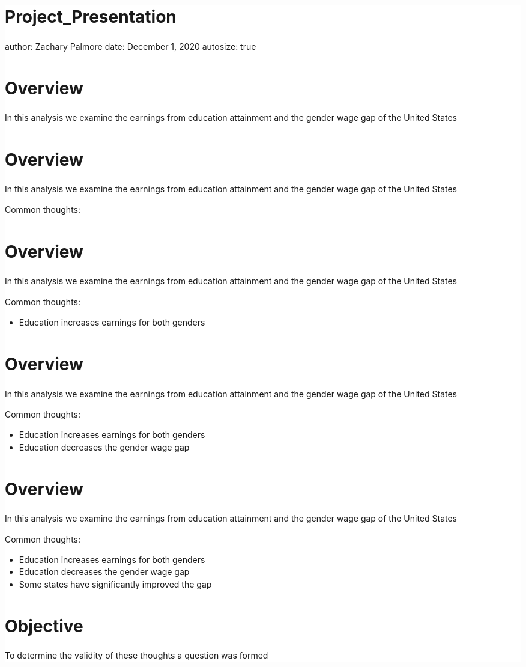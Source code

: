 Project_Presentation
========================================================
author: Zachary Palmore
date: December 1, 2020
autosize: true














Overview
========================================================
In this analysis we examine the earnings from education attainment and the gender wage gap of the United States


Overview
========================================================
In this analysis we examine the earnings from education attainment and the gender wage gap of the United States

Common thoughts:

Overview
========================================================
In this analysis we examine the earnings from education attainment and the gender wage gap of the United States

Common thoughts:

- Education increases earnings for both genders

Overview
========================================================
In this analysis we examine the earnings from education attainment and the gender wage gap of the United States

Common thoughts:

- Education increases earnings for both genders
- Education decreases the gender wage gap

Overview
========================================================
In this analysis we examine the earnings from education attainment and the gender wage gap of the United States

Common thoughts:

- Education increases earnings for both genders
- Education decreases the gender wage gap
- Some states have significantly improved the gap


Objective
========================================================
To determine the validity of these thoughts a question was formed
